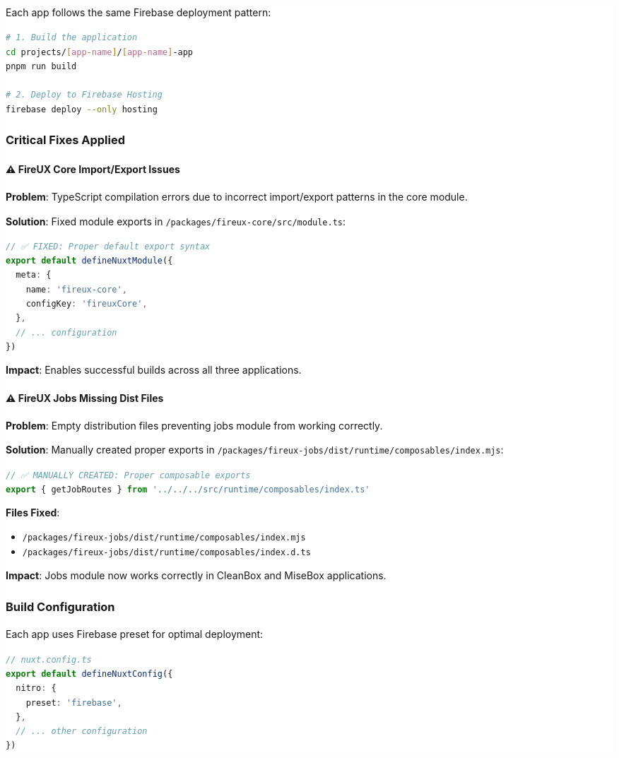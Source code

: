 Each app follows the same Firebase deployment pattern:

```bash
# 1. Build the application
cd projects/[app-name]/[app-name]-app
pnpm run build

# 2. Deploy to Firebase Hosting
firebase deploy --only hosting
```

### Critical Fixes Applied

#### ⚠️ **FireUX Core Import/Export Issues**

**Problem**: TypeScript compilation errors due to incorrect import/export patterns in the core module.

**Solution**: Fixed module exports in `/packages/fireux-core/src/module.ts`:

```typescript
// ✅ FIXED: Proper default export syntax
export default defineNuxtModule({
  meta: {
    name: 'fireux-core',
    configKey: 'fireuxCore',
  },
  // ... configuration
})
```

**Impact**: Enables successful builds across all three applications.

#### ⚠️ **FireUX Jobs Missing Dist Files**

**Problem**: Empty distribution files preventing jobs module from working correctly.

**Solution**: Manually created proper exports in `/packages/fireux-jobs/dist/runtime/composables/index.mjs`:

```javascript
// ✅ MANUALLY CREATED: Proper composable exports
export { getJobRoutes } from '../../../src/runtime/composables/index.ts'
```

**Files Fixed**:

- `/packages/fireux-jobs/dist/runtime/composables/index.mjs`
- `/packages/fireux-jobs/dist/runtime/composables/index.d.ts`

**Impact**: Jobs module now works correctly in CleanBox and MiseBox applications.

### Build Configuration

Each app uses Firebase preset for optimal deployment:

```typescript
// nuxt.config.ts
export default defineNuxtConfig({
  nitro: {
    preset: 'firebase',
  },
  // ... other configuration
})
```
